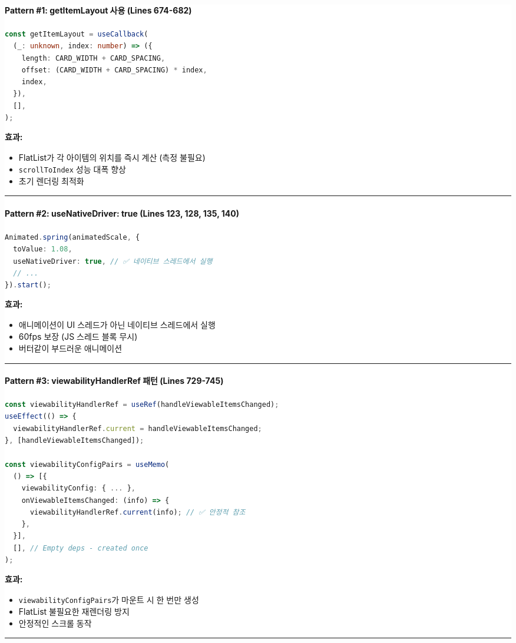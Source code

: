 #### Pattern #1: getItemLayout 사용 (Lines 674-682)
```typescript
const getItemLayout = useCallback(
  (_: unknown, index: number) => ({
    length: CARD_WIDTH + CARD_SPACING,
    offset: (CARD_WIDTH + CARD_SPACING) * index,
    index,
  }),
  [],
);
```
**효과:**
- FlatList가 각 아이템의 위치를 즉시 계산 (측정 불필요)
- `scrollToIndex` 성능 대폭 향상
- 초기 렌더링 최적화

---

#### Pattern #2: useNativeDriver: true (Lines 123, 128, 135, 140)
```typescript
Animated.spring(animatedScale, {
  toValue: 1.08,
  useNativeDriver: true, // ✅ 네이티브 스레드에서 실행
  // ...
}).start();
```
**효과:**
- 애니메이션이 UI 스레드가 아닌 네이티브 스레드에서 실행
- 60fps 보장 (JS 스레드 블록 무시)
- 버터같이 부드러운 애니메이션

---

#### Pattern #3: viewabilityHandlerRef 패턴 (Lines 729-745)
```typescript
const viewabilityHandlerRef = useRef(handleViewableItemsChanged);
useEffect(() => {
  viewabilityHandlerRef.current = handleViewableItemsChanged;
}, [handleViewableItemsChanged]);

const viewabilityConfigPairs = useMemo(
  () => [{
    viewabilityConfig: { ... },
    onViewableItemsChanged: (info) => {
      viewabilityHandlerRef.current(info); // ✅ 안정적 참조
    },
  }],
  [], // Empty deps - created once
);
```
**효과:**
- `viewabilityConfigPairs`가 마운트 시 한 번만 생성
- FlatList 불필요한 재렌더링 방지
- 안정적인 스크롤 동작

---